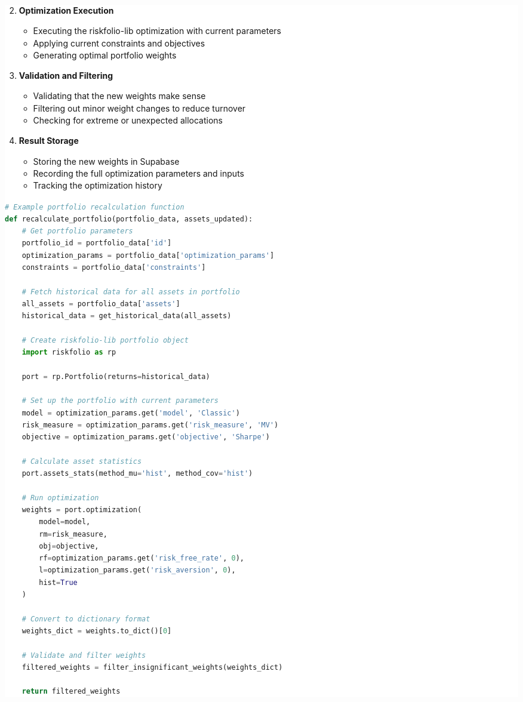 2. **Optimization Execution**

   - Executing the riskfolio-lib optimization with current parameters
   - Applying current constraints and objectives
   - Generating optimal portfolio weights

3. **Validation and Filtering**

   - Validating that the new weights make sense
   - Filtering out minor weight changes to reduce turnover
   - Checking for extreme or unexpected allocations

4. **Result Storage**
   - Storing the new weights in Supabase
   - Recording the full optimization parameters and inputs
   - Tracking the optimization history

```python
# Example portfolio recalculation function
def recalculate_portfolio(portfolio_data, assets_updated):
    # Get portfolio parameters
    portfolio_id = portfolio_data['id']
    optimization_params = portfolio_data['optimization_params']
    constraints = portfolio_data['constraints']

    # Fetch historical data for all assets in portfolio
    all_assets = portfolio_data['assets']
    historical_data = get_historical_data(all_assets)

    # Create riskfolio-lib portfolio object
    import riskfolio as rp

    port = rp.Portfolio(returns=historical_data)

    # Set up the portfolio with current parameters
    model = optimization_params.get('model', 'Classic')
    risk_measure = optimization_params.get('risk_measure', 'MV')
    objective = optimization_params.get('objective', 'Sharpe')

    # Calculate asset statistics
    port.assets_stats(method_mu='hist', method_cov='hist')

    # Run optimization
    weights = port.optimization(
        model=model,
        rm=risk_measure,
        obj=objective,
        rf=optimization_params.get('risk_free_rate', 0),
        l=optimization_params.get('risk_aversion', 0),
        hist=True
    )

    # Convert to dictionary format
    weights_dict = weights.to_dict()[0]

    # Validate and filter weights
    filtered_weights = filter_insignificant_weights(weights_dict)

    return filtered_weights
```
